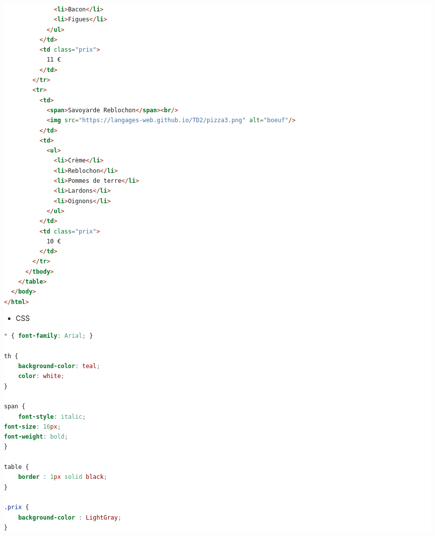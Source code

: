 ```html
              <li>Bacon</li>
              <li>Figues</li>
            </ul>
          </td>
          <td class="prix">
            11 €
          </td>
        </tr>
        <tr>
          <td>
            <span>Savoyarde Reblochon</span><br/>
            <img src="https://langages-web.github.io/TD2/pizza3.png" alt="boeuf"/>
          </td>
          <td>
            <ul>
              <li>Crème</li>
              <li>Reblochon</li>
              <li>Pommes de terre</li>
              <li>Lardons</li>
              <li>Oignons</li>
            </ul>
          </td>
          <td class="prix">
            10 €
          </td>
        </tr>
      </tbody>
    </table>
  </body>
</html>
```
* CSS

```css
* { font-family: Arial; }

th {
	background-color: teal;
	color: white;
}

span {
	font-style: italic;
font-size: 16px;
font-weight: bold;
}

table {
	border : 1px solid black;
}

.prix {
	background-color : LightGray;
}
```
